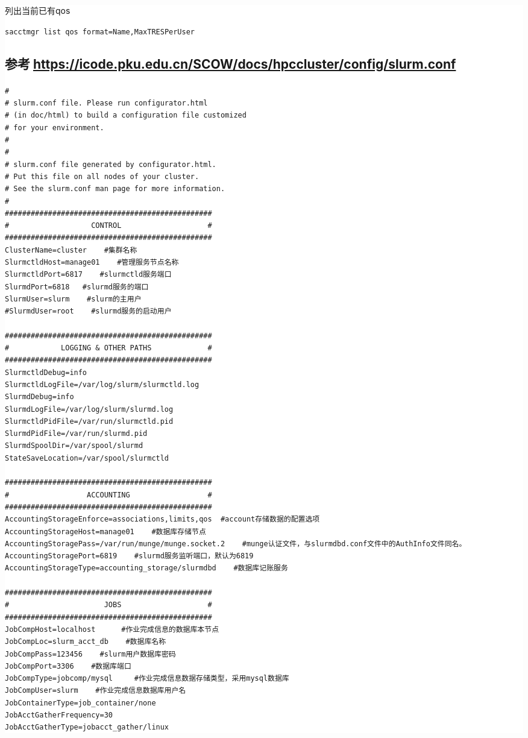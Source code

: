 列出当前已有qos

```bash
sacctmgr list qos format=Name,MaxTRESPerUser
```



## 参考 https://icode.pku.edu.cn/SCOW/docs/hpccluster/config/slurm.conf
```
#
# slurm.conf file. Please run configurator.html
# (in doc/html) to build a configuration file customized
# for your environment.
#
#
# slurm.conf file generated by configurator.html.
# Put this file on all nodes of your cluster.
# See the slurm.conf man page for more information.
#
################################################
#                   CONTROL                    #
################################################
ClusterName=cluster    #集群名称
SlurmctldHost=manage01    #管理服务节点名称
SlurmctldPort=6817    #slurmctld服务端口
SlurmdPort=6818   #slurmd服务的端口 
SlurmUser=slurm    #slurm的主用户
#SlurmdUser=root    #slurmd服务的启动用户

################################################
#            LOGGING & OTHER PATHS             #
################################################
SlurmctldDebug=info
SlurmctldLogFile=/var/log/slurm/slurmctld.log
SlurmdDebug=info
SlurmdLogFile=/var/log/slurm/slurmd.log
SlurmctldPidFile=/var/run/slurmctld.pid
SlurmdPidFile=/var/run/slurmd.pid
SlurmdSpoolDir=/var/spool/slurmd
StateSaveLocation=/var/spool/slurmctld

################################################
#                  ACCOUNTING                  #
################################################
AccountingStorageEnforce=associations,limits,qos  #account存储数据的配置选项
AccountingStorageHost=manage01    #数据库存储节点
AccountingStoragePass=/var/run/munge/munge.socket.2    #munge认证文件，与slurmdbd.conf文件中的AuthInfo文件同名。
AccountingStoragePort=6819    #slurmd服务监听端口，默认为6819
AccountingStorageType=accounting_storage/slurmdbd    #数据库记账服务

################################################
#                      JOBS                    #
################################################
JobCompHost=localhost      #作业完成信息的数据库本节点
JobCompLoc=slurm_acct_db    #数据库名称
JobCompPass=123456    #slurm用户数据库密码
JobCompPort=3306    #数据库端口
JobCompType=jobcomp/mysql     #作业完成信息数据存储类型，采用mysql数据库
JobCompUser=slurm    #作业完成信息数据库用户名
JobContainerType=job_container/none
JobAcctGatherFrequency=30
JobAcctGatherType=jobacct_gather/linux

```